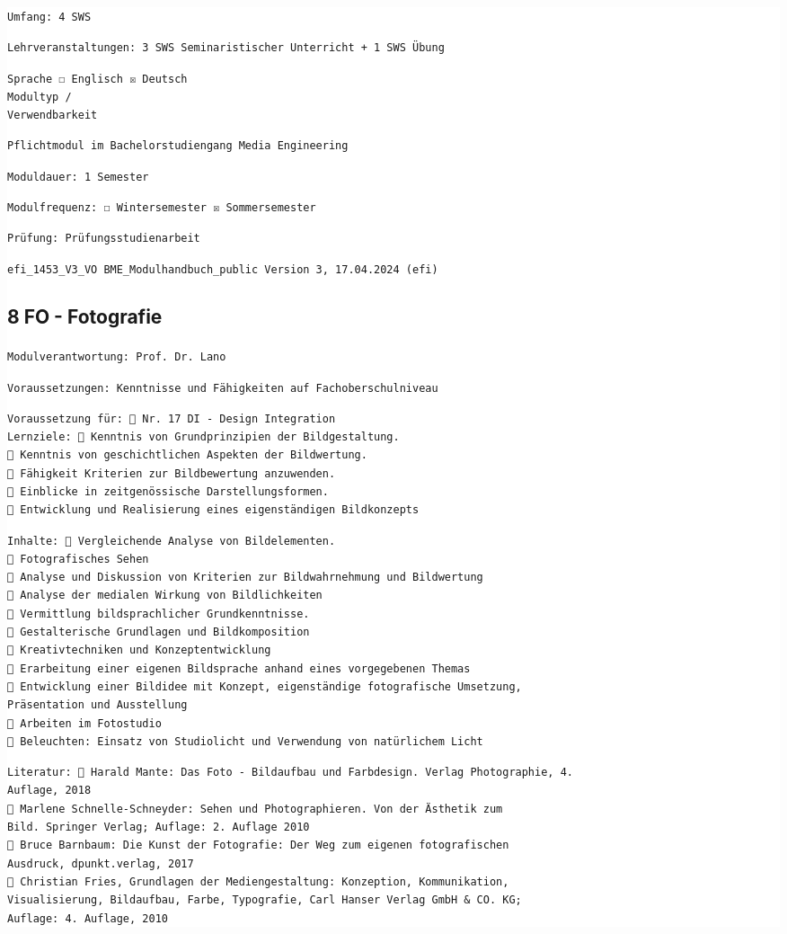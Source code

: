 ```
```
```
Umfang: 4 SWS
```
```
Lehrveranstaltungen: 3 SWS Seminaristischer Unterricht + 1 SWS Übung
```
```
Sprache ☐ Englisch ☒ Deutsch
Modultyp /
Verwendbarkeit
```
```
Pflichtmodul im Bachelorstudiengang Media Engineering
```
```
Moduldauer: 1 Semester
```
```
Modulfrequenz: ☐ Wintersemester ☒ Sommersemester
```
```
Prüfung: Prüfungsstudienarbeit
```
```
efi_1453_V3_VO BME_Modulhandbuch_public Version 3, 17.04.2024 (efi)
```

## 8 FO - Fotografie

```
Modulverantwortung: Prof. Dr. Lano
```
```
Voraussetzungen: Kenntnisse und Fähigkeiten auf Fachoberschulniveau
```
```
Voraussetzung für:  Nr. 17 DI - Design Integration
Lernziele:  Kenntnis von Grundprinzipien der Bildgestaltung.
 Kenntnis von geschichtlichen Aspekten der Bildwertung.
 Fähigkeit Kriterien zur Bildbewertung anzuwenden.
 Einblicke in zeitgenössische Darstellungsformen.
 Entwicklung und Realisierung eines eigenständigen Bildkonzepts
```
```
Inhalte:  Vergleichende Analyse von Bildelementen.
 Fotografisches Sehen
 Analyse und Diskussion von Kriterien zur Bildwahrnehmung und Bildwertung
 Analyse der medialen Wirkung von Bildlichkeiten
 Vermittlung bildsprachlicher Grundkenntnisse.
 Gestalterische Grundlagen und Bildkomposition
 Kreativtechniken und Konzeptentwicklung
 Erarbeitung einer eigenen Bildsprache anhand eines vorgegebenen Themas
 Entwicklung einer Bildidee mit Konzept, eigenständige fotografische Umsetzung,
Präsentation und Ausstellung
 Arbeiten im Fotostudio
 Beleuchten: Einsatz von Studiolicht und Verwendung von natürlichem Licht
```
```
Literatur:  Harald Mante: Das Foto - Bildaufbau und Farbdesign. Verlag Photographie, 4.
Auflage, 2018
 Marlene Schnelle-Schneyder: Sehen und Photographieren. Von der Ästhetik zum
Bild. Springer Verlag; Auflage: 2. Auflage 2010
 Bruce Barnbaum: Die Kunst der Fotografie: Der Weg zum eigenen fotografischen
Ausdruck, dpunkt.verlag, 2017
 Christian Fries, Grundlagen der Mediengestaltung: Konzeption, Kommunikation,
Visualisierung, Bildaufbau, Farbe, Typografie, Carl Hanser Verlag GmbH & CO. KG;
Auflage: 4. Auflage, 2010
```